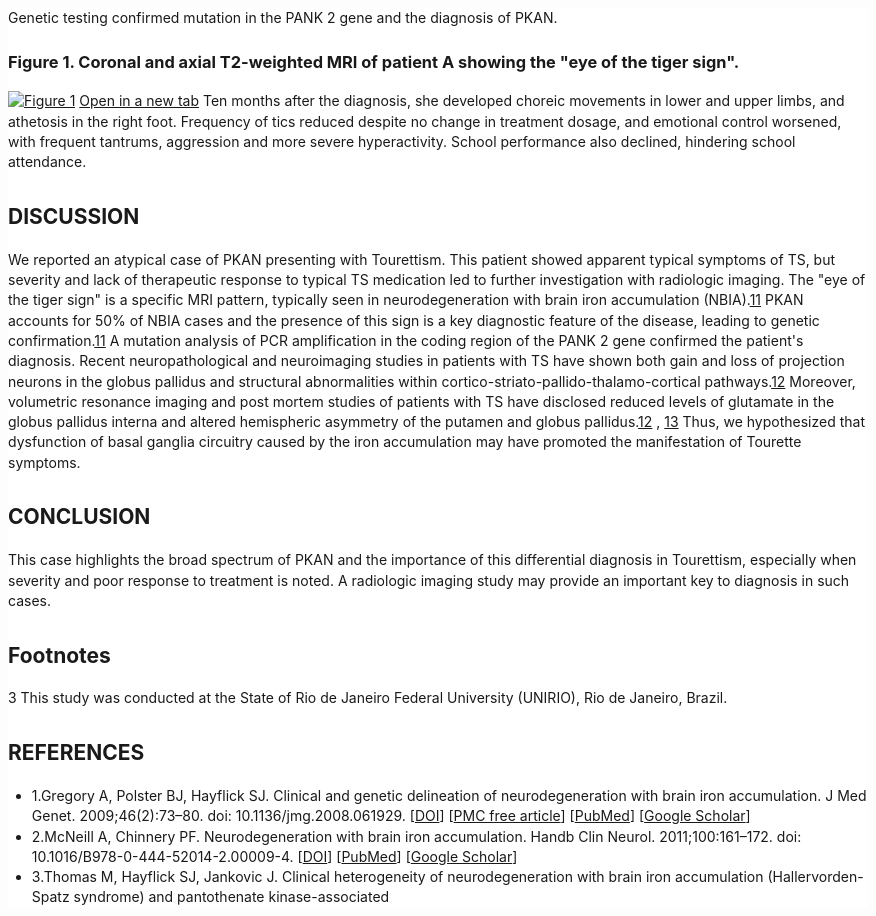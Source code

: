 Genetic testing confirmed mutation in the PANK 2 gene and the diagnosis of PKAN.
### Figure 1. Coronal and axial T2-weighted MRI of patient A showing the "eye of the tiger sign".
[![Figure 1](https://cdn.ncbi.nlm.nih.gov/pmc/blobs/9e75/5642424/d559f8f99473/1980-5764-dn-10-03-00251-gf1.jpg)](https://www.ncbi.nlm.nih.gov/core/lw/2.0/html/tileshop_pmc/tileshop_pmc_inline.html?title=Click%20on%20image%20to%20zoom&p=PMC3&id=5642424_1980-5764-dn-10-03-00251-gf1.jpg)
[Open in a new tab](figure/f1/)
Ten months after the diagnosis, she developed choreic movements in lower and upper
limbs, and athetosis in the right foot. Frequency of tics reduced despite no change in
treatment dosage, and emotional control worsened, with frequent tantrums, aggression and
more severe hyperactivity. School performance also declined, hindering school
attendance.
## DISCUSSION
We reported an atypical case of PKAN presenting with Tourettism. This patient showed
apparent typical symptoms of TS, but severity and lack of therapeutic response to
typical TS medication led to further investigation with radiologic imaging. The "eye of
the tiger sign" is a specific MRI pattern, typically seen in neurodegeneration with
brain iron accumulation (NBIA).[11](#B11) PKAN accounts for 50% of NBIA cases and the presence of this sign is a key
diagnostic feature of the disease, leading to genetic confirmation.[11](#B11) A mutation analysis of PCR amplification in the coding region of the PANK 2 gene
confirmed the patient's diagnosis.
Recent neuropathological and neuroimaging studies in patients with TS have shown both
gain and loss of projection neurons in the globus pallidus and structural abnormalities
within cortico-striato-pallido-thalamo-cortical pathways.[12](#B12)
Moreover, volumetric resonance imaging and post mortem studies of patients with TS have
disclosed reduced levels of glutamate in the globus pallidus interna and altered
hemispheric asymmetry of the putamen and globus pallidus.[12](#B12)
,
[13](#B13) Thus, we hypothesized that dysfunction of basal ganglia circuitry caused by the
iron accumulation may have promoted the manifestation of Tourette symptoms.
## CONCLUSION
This case highlights the broad spectrum of PKAN and the importance of this differential
diagnosis in Tourettism, especially when severity and poor response to treatment is
noted. A radiologic imaging study may provide an important key to diagnosis in such
cases.
## Footnotes
3
This study was conducted at the State of Rio de Janeiro Federal University (UNIRIO),
Rio de Janeiro, Brazil.
## REFERENCES
* 1.Gregory A, Polster BJ, Hayflick SJ. Clinical and genetic delineation of neurodegeneration with brain iron
accumulation. J Med Genet. 2009;46(2):73–80. doi: 10.1136/jmg.2008.061929. [[DOI](https://doi.org/10.1136/jmg.2008.061929)] [[PMC free article](/articles/PMC2675558/)] [[PubMed](https://pubmed.ncbi.nlm.nih.gov/18981035/)] [[Google Scholar](https://scholar.google.com/scholar_lookup?journal=J%20Med%20Genet&title=Clinical%20and%20genetic%20delineation%20of%20neurodegeneration%20with%20brain%20iron%20accumulation&author=A%20Gregory&author=BJ%20Polster&author=SJ%20Hayflick&volume=46&issue=2&publication_year=2009&pages=73-80&pmid=18981035&doi=10.1136/jmg.2008.061929&)]
* 2.McNeill A, Chinnery PF. Neurodegeneration with brain iron accumulation. Handb Clin Neurol. 2011;100:161–172. doi: 10.1016/B978-0-444-52014-2.00009-4. [[DOI](https://doi.org/10.1016/B978-0-444-52014-2.00009-4)] [[PubMed](https://pubmed.ncbi.nlm.nih.gov/21496576/)] [[Google Scholar](https://scholar.google.com/scholar_lookup?journal=Handb%20Clin%20Neurol&title=Neurodegeneration%20with%20brain%20iron%20accumulation&author=A%20McNeill&author=PF%20Chinnery&volume=100&publication_year=2011&pages=161-172&pmid=21496576&doi=10.1016/B978-0-444-52014-2.00009-4&)]
* 3.Thomas M, Hayflick SJ, Jankovic J. Clinical heterogeneity of neurodegeneration with brain iron
accumulation (Hallervorden-Spatz syndrome) and pantothenate kinase-associated